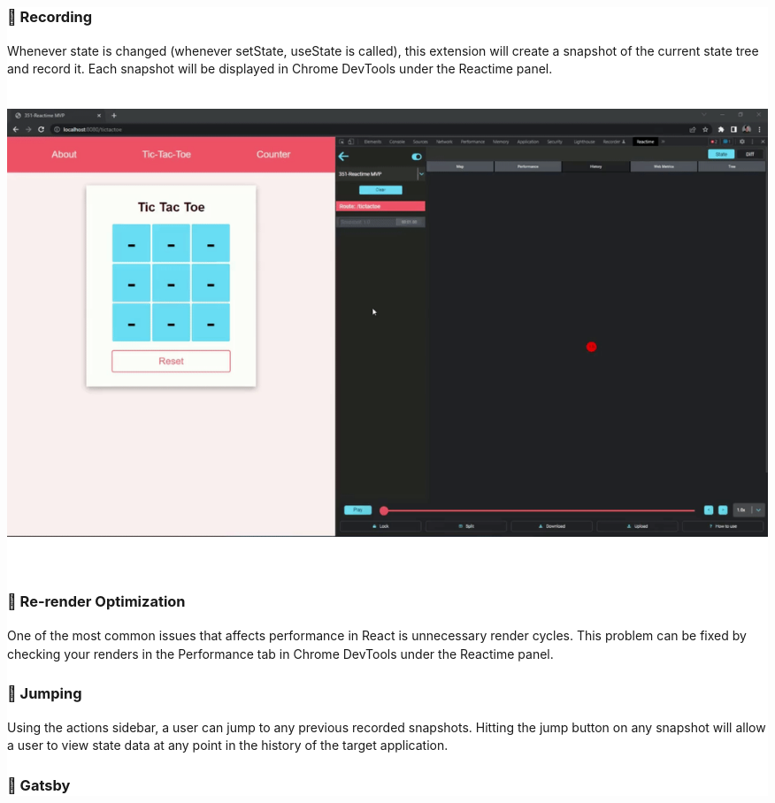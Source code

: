 ### 🔹 Recording

Whenever state is changed (whenever setState, useState is called), this
extension will create a snapshot of the current state tree and record it. Each
snapshot will be displayed in Chrome DevTools under the Reactime panel.
<br>
<br>

<p align="center">
<img src="./assets/history-tree.gif" />
</p>
<br>

### 🔹 Re-render Optimization

One of the most common issues that affects performance in React is unnecessary
render cycles. This problem can be fixed by checking your renders in the
Performance tab in Chrome DevTools under the Reactime panel.

### 🔹 Jumping

Using the actions sidebar, a user can jump to any previous recorded snapshots.
Hitting the jump button on any snapshot will allow a user to view state data at
any point in the history of the target application.

### 🔹 Gatsby

